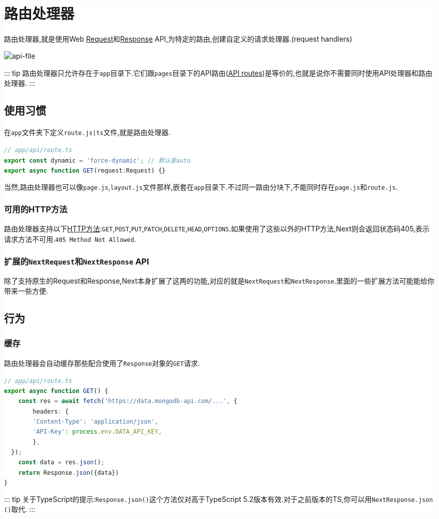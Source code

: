 # 路由处理器

路由处理器,就是使用Web [Request](https://developer.mozilla.org/docs/Web/API/Request)和[Response](https://developer.mozilla.org/docs/Web/API/Response) API,为特定的路由,创建自定义的请求处理器.(request handlers)

![api-file](imgs/route-special-file.jpg)

::: tip
路由处理器只允许存在于`app`目录下.它们跟`pages`目录下的API路由([API routes](https://nextjs.org/docs/pages/building-your-application/routing/api-routes))是等价的,也就是说你不需要同时使用API处理器和路由处理器.
:::

## 使用习惯
在`app`文件夹下定义`route.js|ts`文件,就是路由处理器.
```ts
// app/api/route.ts
export const dynamic = 'force-dynamic'; // 默认是auto
export async function GET(request:Request) {}
```

当然,路由处理器也可以像`page.js`,`layout.js`文件那样,嵌套在`app`目录下.不过同一路由分块下,不能同时存在`page.js`和`route.js`.

### 可用的HTTP方法
路由处理器支持以下[HTTP方法](https://developer.mozilla.org/docs/Web/HTTP/Methods):`GET`,`POST`,`PUT`,`PATCH`,`DELETE`,`HEAD`,`OPTIONS`.如果使用了这些以外的HTTP方法,Next则会返回状态码405,表示请求方法不可用.`405 Method Not Allowed`.

### 扩展的`NextRequest`和`NextResponse` API
除了支持原生的Request和Response,Next本身扩展了这两的功能,对应的就是`NextRequest`和`NextResponse`.里面的一些扩展方法可能能给你带来一些方便.

## 行为
### 缓存
路由处理器会自动缓存那些配合使用了`Response`对象的`GET`请求.
```ts
// app/api/route.ts
export async function GET() {
    const res = await fetch('https://data.mongodb-api.com/...', {
        headers: {
        'Content-Type': 'application/json',
        'API-Key': process.env.DATA_API_KEY,
        },
  });
    const data = res.json();
    return Response.json({data})
}

```
::: tip
关于TypeScript的提示:`Response.json()`这个方法仅对高于TypeScript 5.2版本有效.对于之前版本的TS,你可以用`NextResponse.json()`取代. 
:::
